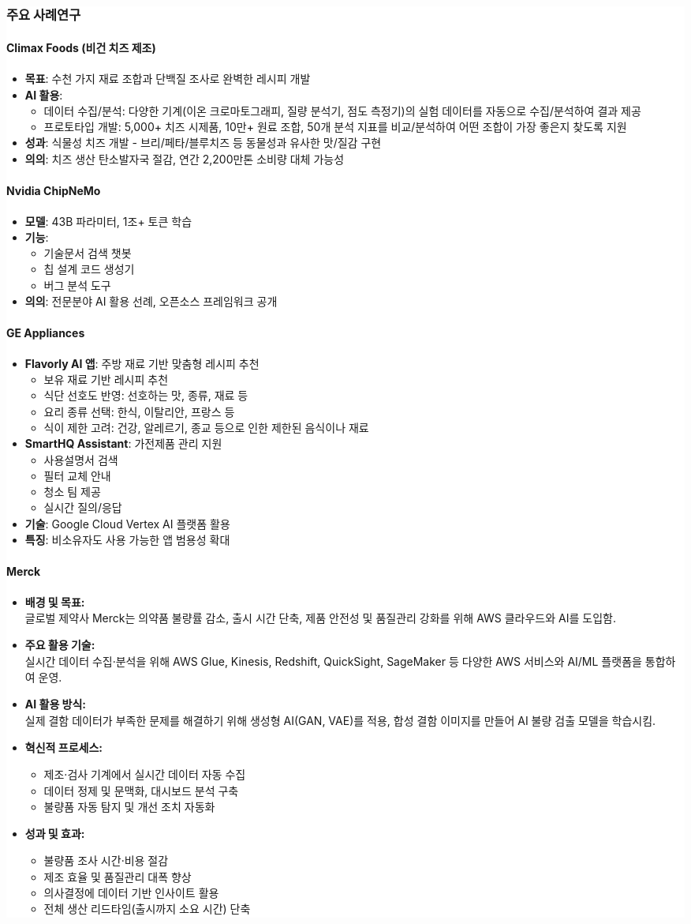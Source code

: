 
### 주요 사례연구

#### Climax Foods (비건 치즈 제조)
- **목표**: 수천 가지 재료 조합과 단백질 조사로 완벽한 레시피 개발
- **AI 활용**: 
  - 데이터 수집/분석: 다양한 기계(이온 크로마토그래피, 질량 분석기, 점도 측정기)의 실험 데이터를 자동으로 수집/분석하여 결과 제공 
  - 프로토타입 개발: 5,000+ 치즈 시제품, 10만+ 원료 조합, 50개 분석 지표를 비교/분석하여 어떤 조합이 가장 좋은지 찾도록 지원
- **성과**: 식물성 치즈 개발 - 브리/페타/블루치즈 등 동물성과 유사한 맛/질감 구현
- **의의**: 치즈 생산 탄소발자국 절감, 연간 2,200만톤 소비량 대체 가능성

#### Nvidia ChipNeMo
- **모델**: 43B 파라미터, 1조+ 토큰 학습
- **기능**: 
  - 기술문서 검색 챗봇
  - 칩 설계 코드 생성기
  - 버그 분석 도구
- **의의**: 전문분야 AI 활용 선례, 오픈소스 프레임워크 공개

#### GE Appliances
- **Flavorly AI 앱**: 주방 재료 기반 맞춤형 레시피 추천
  - 보유 재료 기반 레시피 추천
  - 식단 선호도 반영: 선호하는 맛, 종류, 재료 등
  - 요리 종류 선택: 한식, 이탈리안, 프랑스 등
  - 식이 제한 고려: 건강, 알레르기, 종교 등으로 인한 제한된 음식이나 재료 
- **SmartHQ Assistant**: 가전제품 관리 지원
  - 사용설명서 검색
  - 필터 교체 안내
  - 청소 팀 제공
  - 실시간 질의/응답 
- **기술**: Google Cloud Vertex AI 플랫폼 활용
- **특징**: 비소유자도 사용 가능한 앱 범용성 확대

#### Merck

- **배경 및 목표:**  
  글로벌 제약사 Merck는 의약품 불량률 감소, 출시 시간 단축, 제품 안전성 및 품질관리 강화를 위해 AWS 클라우드와 AI를 도입함.

- **주요 활용 기술:**  
  실시간 데이터 수집·분석을 위해 AWS Glue, Kinesis, Redshift, QuickSight, SageMaker 등 다양한 AWS 서비스와 AI/ML 플랫폼을 통합하여 운영.

- **AI 활용 방식:**  
  실제 결함 데이터가 부족한 문제를 해결하기 위해 생성형 AI(GAN, VAE)를 적용, 합성 결함 이미지를 만들어 AI 불량 검출 모델을 학습시킴.

- **혁신적 프로세스:**  
  - 제조·검사 기계에서 실시간 데이터 자동 수집  
  - 데이터 정제 및 문맥화, 대시보드 분석 구축  
  - 불량품 자동 탐지 및 개선 조치 자동화

- **성과 및 효과:**  
  - 불량품 조사 시간·비용 절감  
  - 제조 효율 및 품질관리 대폭 향상  
  - 의사결정에 데이터 기반 인사이트 활용  
  - 전체 생산 리드타임(출시까지 소요 시간) 단축
